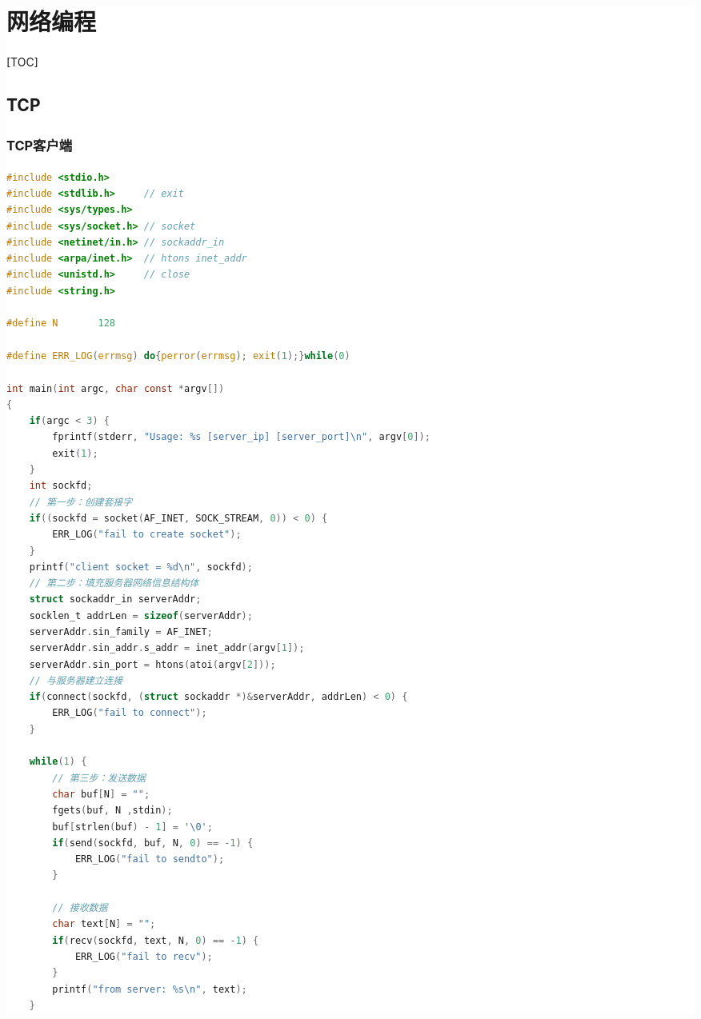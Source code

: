 # 网络编程

[TOC]

## TCP

### TCP客户端

```C
#include <stdio.h>
#include <stdlib.h>     // exit
#include <sys/types.h>
#include <sys/socket.h> // socket
#include <netinet/in.h> // sockaddr_in
#include <arpa/inet.h>  // htons inet_addr
#include <unistd.h>     // close
#include <string.h>

#define N       128

#define ERR_LOG(errmsg) do{perror(errmsg); exit(1);}while(0)

int main(int argc, char const *argv[])
{
    if(argc < 3) {
        fprintf(stderr, "Usage: %s [server_ip] [server_port]\n", argv[0]);
        exit(1);
    }
    int sockfd;
    // 第一步：创建套接字
    if((sockfd = socket(AF_INET, SOCK_STREAM, 0)) < 0) {
        ERR_LOG("fail to create socket");
    }
    printf("client socket = %d\n", sockfd);
    // 第二步：填充服务器网络信息结构体
    struct sockaddr_in serverAddr;
    socklen_t addrLen = sizeof(serverAddr);
    serverAddr.sin_family = AF_INET;
    serverAddr.sin_addr.s_addr = inet_addr(argv[1]);
    serverAddr.sin_port = htons(atoi(argv[2]));
    // 与服务器建立连接
    if(connect(sockfd, (struct sockaddr *)&serverAddr, addrLen) < 0) {
        ERR_LOG("fail to connect");
    }

    while(1) {
        // 第三步：发送数据
        char buf[N] = "";
        fgets(buf, N ,stdin);
        buf[strlen(buf) - 1] = '\0';
        if(send(sockfd, buf, N, 0) == -1) {
            ERR_LOG("fail to sendto");
        }

        // 接收数据
        char text[N] = "";
        if(recv(sockfd, text, N, 0) == -1) {
            ERR_LOG("fail to recv");
        }
        printf("from server: %s\n", text);
    }

```